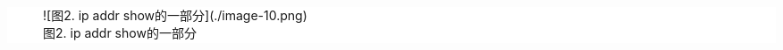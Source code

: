 </div>
<div class="wp-block-image">
<figure class="aligncenter size-large">
![图2. ip addr show的一部分](./image-10.png)
<figcaption>图2. ip addr show的一部分</figcaption></figure>
</div>
